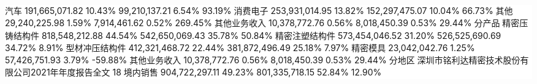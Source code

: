 汽车
191,665,071.82
10.43%
99,210,137.21
6.54%
93.19%
消费电子
253,931,014.95
13.82%
152,297,475.07
10.04%
66.73%
其他
29,240,225.98
1.59%
7,914,461.62
0.52%
269.45%
其他业务收入
10,378,772.76
0.56%
8,018,450.39
0.53%
29.44%
分产品
精密压铸结构件
818,548,212.88
44.54%
542,650,069.43
35.78%
50.84%
精密注塑结构件
573,454,046.52
31.20%
526,525,690.69
34.72%
8.91%
型材冲压结构件
412,321,468.72
22.44%
381,872,496.49
25.18%
7.97%
精密模具
23,042,042.76
1.25%
57,426,751.93
3.79%
-59.88%
其他业务收入
10,378,772.76
0.56%
8,018,450.39
0.53%
29.44%
分地区
深圳市铭利达精密技术股份有限公司2021年年度报告全文
18
境内销售
904,722,297.11
49.23%
801,335,718.15
52.84%
12.90%
